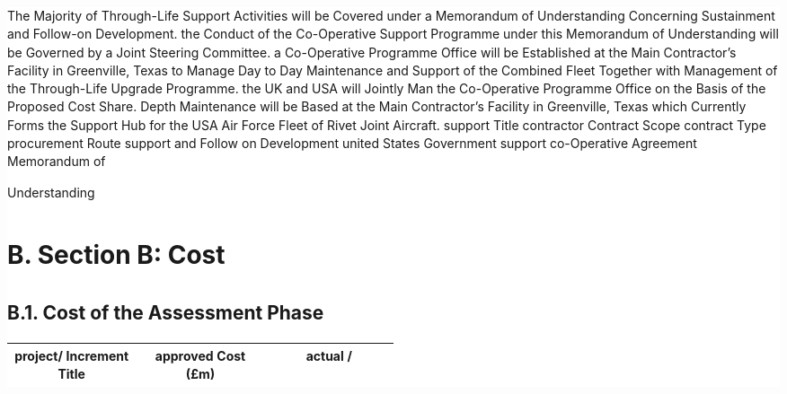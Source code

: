 <tr>
<td Rowspan="2"></Td>
<td Colspan="5">
The Majority of Through-Life Support Activities will be Covered under a Memorandum of Understanding Concerning Sustainment and Follow-on Development. the Conduct of the Co-Operative Support Programme under this Memorandum of Understanding will be Governed by a Joint Steering Committee. a Co-Operative Programme Office will be Established at the Main Contractor’s Facility in Greenville, Texas to Manage Day to Day Maintenance and Support of the Combined Fleet Together with Management of the Through-Life Upgrade Programme. the UK and USA will Jointly Man the Co-Operative Programme Office on the Basis of the Proposed Cost Share. Depth Maintenance will be Based at the Main Contractor’s Facility in Greenville, Texas which Currently Forms the Support Hub for the USA Air Force Fleet of Rivet Joint Aircraft.
</Td>
<td Rowspan="2"></Td>
</Tr>
<tr>
<td Colspan="5"></Td>
</Tr>
<tr>
<td Colspan="2">support Title</Td>
<td>contractor</Td>
<td>
Contract Scope
</Td>
<td>contract Type</Td>
<td Colspan="2">procurement Route</Td>
</Tr>
<tr>
<td Colspan="2">support and Follow on Development</Td>
<td>united States Government</Td>
<td>support</Td>
<td>co-Operative Agreement</Td>
<td Colspan="2">
Memorandum of

Understanding</Td>
</Tr>
</Tbody>
</Table>

# B. Section B: Cost

## B.1. Cost of the Assessment Phase

<table>
<colgroup>
<col Style="Width: 16%" />
<col Style="Width: 16%" />
<col Style="Width: 16%" />
<col Style="Width: 16%" />
<col Style="Width: 16%" />
<col Style="Width: 16%" />
</Colgroup>
<thead>
<tr>
<th Rowspan="2">project/
Increment Title</Th>
<th Rowspan="2">approved Cost (£m)</Th>
<th Rowspan="2">actual /
